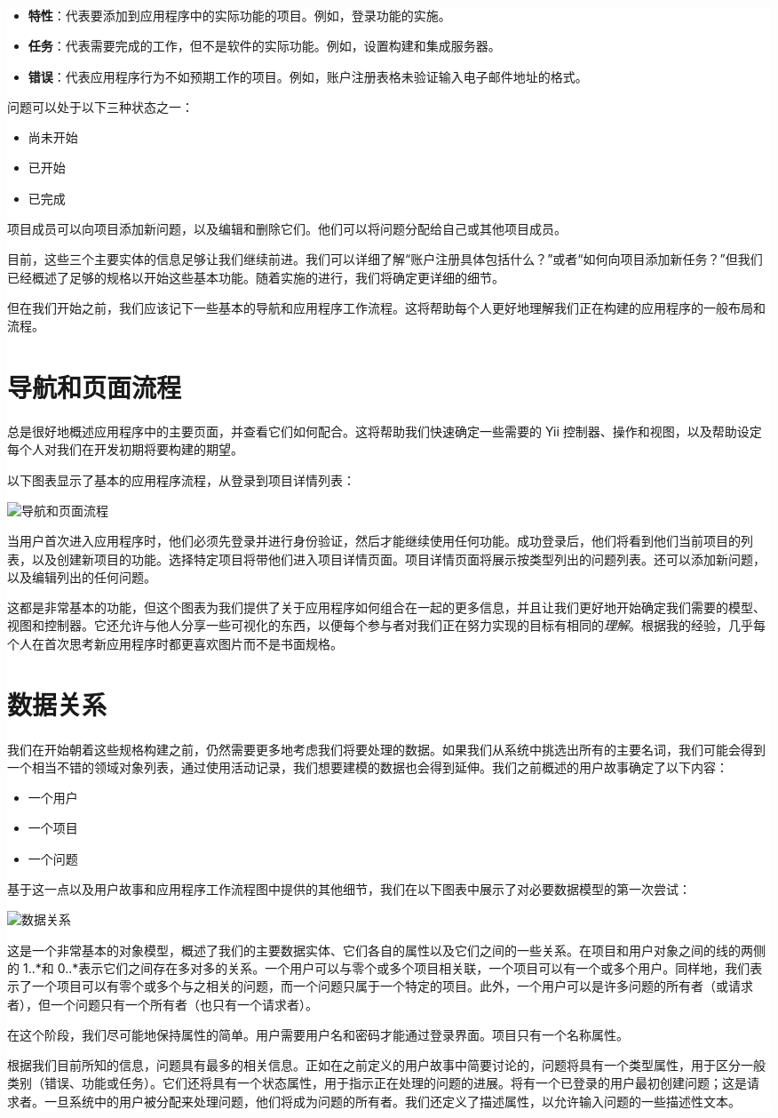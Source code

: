 +   **特性**：代表要添加到应用程序中的实际功能的项目。例如，登录功能的实施。

+   **任务**：代表需要完成的工作，但不是软件的实际功能。例如，设置构建和集成服务器。

+   **错误**：代表应用程序行为不如预期工作的项目。例如，账户注册表格未验证输入电子邮件地址的格式。

问题可以处于以下三种状态之一：

+   尚未开始

+   已开始

+   已完成

项目成员可以向项目添加新问题，以及编辑和删除它们。他们可以将问题分配给自己或其他项目成员。

目前，这些三个主要实体的信息足够让我们继续前进。我们可以详细了解“账户注册具体包括什么？”或者“如何向项目添加新任务？”但我们已经概述了足够的规格以开始这些基本功能。随着实施的进行，我们将确定更详细的细节。

但在我们开始之前，我们应该记下一些基本的导航和应用程序工作流程。这将帮助每个人更好地理解我们正在构建的应用程序的一般布局和流程。

# 导航和页面流程

总是很好地概述应用程序中的主要页面，并查看它们如何配合。这将帮助我们快速确定一些需要的 Yii 控制器、操作和视图，以及帮助设定每个人对我们在开发初期将要构建的期望。

以下图表显示了基本的应用程序流程，从登录到项目详情列表：

![导航和页面流程](img/8727_03_01.jpg)

当用户首次进入应用程序时，他们必须先登录并进行身份验证，然后才能继续使用任何功能。成功登录后，他们将看到他们当前项目的列表，以及创建新项目的功能。选择特定项目将带他们进入项目详情页面。项目详情页面将展示按类型列出的问题列表。还可以添加新问题，以及编辑列出的任何问题。

这都是非常基本的功能，但这个图表为我们提供了关于应用程序如何组合在一起的更多信息，并且让我们更好地开始确定我们需要的模型、视图和控制器。它还允许与他人分享一些可视化的东西，以便每个参与者对我们正在努力实现的目标有相同的*理解*。根据我的经验，几乎每个人在首次思考新应用程序时都更喜欢图片而不是书面规格。

# 数据关系

我们在开始朝着这些规格构建之前，仍然需要更多地考虑我们将要处理的数据。如果我们从系统中挑选出所有的主要名词，我们可能会得到一个相当不错的领域对象列表，通过使用活动记录，我们想要建模的数据也会得到延伸。我们之前概述的用户故事确定了以下内容：

+   一个用户

+   一个项目

+   一个问题

基于这一点以及用户故事和应用程序工作流程图中提供的其他细节，我们在以下图表中展示了对必要数据模型的第一次尝试：

![数据关系](img/8727_03_02.jpg)

这是一个非常基本的对象模型，概述了我们的主要数据实体、它们各自的属性以及它们之间的一些关系。在项目和用户对象之间的线的两侧的 1..*和 0..*表示它们之间存在多对多的关系。一个用户可以与零个或多个项目相关联，一个项目可以有一个或多个用户。同样地，我们表示了一个项目可以有零个或多个与之相关的问题，而一个问题只属于一个特定的项目。此外，一个用户可以是许多问题的所有者（或请求者），但一个问题只有一个所有者（也只有一个请求者）。

在这个阶段，我们尽可能地保持属性的简单。用户需要用户名和密码才能通过登录界面。项目只有一个名称属性。

根据我们目前所知的信息，问题具有最多的相关信息。正如在之前定义的用户故事中简要讨论的，问题将具有一个类型属性，用于区分一般类别（错误、功能或任务）。它们还将具有一个状态属性，用于指示正在处理的问题的进展。将有一个已登录的用户最初创建问题；这是请求者。一旦系统中的用户被分配来处理问题，他们将成为问题的所有者。我们还定义了描述属性，以允许输入问题的一些描述性文本。
